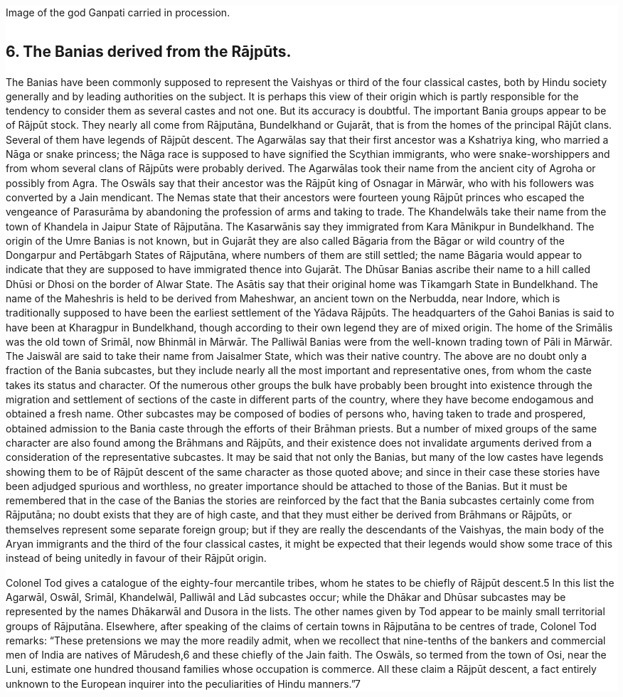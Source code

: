 
Image of the god Ganpati carried in procession.





## 6. The Banias derived from the Rājpūts.

The Banias have been commonly supposed to represent the Vaishyas or third of the four classical castes, both by Hindu society generally and by leading authorities on the subject. It is perhaps this view of their origin which is partly responsible for the tendency to consider them as several castes and not one. But its accuracy is doubtful. The important Bania groups appear to be of Rājpūt stock. They nearly all come from Rājputāna, Bundelkhand or Gujarāt, that is from the homes of the principal Rājūt clans. Several of them have legends of Rājpūt descent. The Agarwālas say that their first ancestor was a Kshatriya king, who married a Nāga or snake princess; the Nāga race is supposed to have signified the Scythian immigrants, who were snake-worshippers and from whom several clans of Rājpūts were probably derived. The Agarwālas took their name from the ancient city of Agroha or possibly from Agra. The Oswāls say that their ancestor was the Rājpūt king of Osnagar in Mārwār, who with his followers was converted by a Jain mendicant. The Nemas state that their ancestors were fourteen young Rājpūt princes who escaped the vengeance of Parasurāma by abandoning the profession of arms and taking to trade. The Khandelwāls take their name from the town of Khandela in Jaipur State of Rājputāna. The Kasarwānis say they immigrated from Kara Mānikpur in Bundelkhand. The origin of the Umre Banias is not known, but in Gujarāt they are also called Bāgaria from the Bāgar or wild country of the Dongarpur and Pertābgarh States of Rājputāna, where numbers of them are still settled; the name Bāgaria would appear to indicate that they are supposed to have immigrated thence into Gujarāt. The Dhūsar Banias ascribe their name to a hill called Dhūsi or Dhosi on the border of Alwar State. The Asātis say that their original home was Tīkamgarh State in Bundelkhand. The name of the Maheshris is held to be derived from Maheshwar, an ancient town on the Nerbudda, near Indore, which is traditionally supposed to have been the earliest settlement of the Yādava Rājpūts. The headquarters of the Gahoi Banias is said to have been at Kharagpur in Bundelkhand, though according to their own legend they are of mixed origin. The home of the Srimālis was the old town of Srimāl, now Bhinmāl in Mārwār. The Palliwāl Banias were from the well-known trading town of Pāli in Mārwār. The Jaiswāl are said to take their name from Jaisalmer State, which was their native country. The above are no doubt only a fraction of the Bania subcastes, but they include nearly all the most important and representative ones, from whom the caste takes its status and character. Of the numerous other groups the bulk have probably been brought into existence through the migration and settlement of sections of the caste in different parts of the country, where they have become endogamous and obtained a fresh name. Other subcastes may be composed of bodies of persons who, having taken to trade and prospered, obtained admission to the Bania caste through the efforts of their Brāhman priests. But a number of mixed groups of the same character are also found among the Brāhmans and Rājpūts, and their existence does not invalidate arguments derived from a consideration of the representative subcastes. It may be said that not only the Banias, but many of the low castes have legends showing them to be of Rājpūt descent of the same character as those quoted above; and since in their case these stories have been adjudged spurious and worthless, no greater importance should be attached to those of the Banias. But it must be remembered that in the case of the Banias the stories are reinforced by the fact that the Bania subcastes certainly come from Rājputāna; no doubt exists that they are of high caste, and that they must either be derived from Brāhmans or Rājpūts, or themselves represent some separate foreign group; but if they are really the descendants of the Vaishyas, the main body of the Aryan immigrants and the third of the four classical castes, it might be expected that their legends would show some trace of this instead of being unitedly in favour of their Rājpūt origin. 

Colonel Tod gives a catalogue of the eighty-four mercantile tribes, whom he states to be chiefly of Rājpūt descent.5 In this list the Agarwāl, Oswāl, Srimāl, Khandelwāl, Palliwāl and Lād subcastes occur; while the Dhākar and Dhūsar subcastes may be represented by the names Dhākarwāl and Dusora in the lists. The other names given by Tod appear to be mainly small territorial groups of Rājputāna. Elsewhere, after speaking of the claims of certain towns in Rājputāna to be centres of trade, Colonel Tod remarks: “These pretensions we may the more readily admit, when we recollect that nine-tenths of the bankers and commercial men of India are natives of Mārudesh,6 and these chiefly of the Jain faith. The Oswāls, so termed from the town of Osi, near the Luni, estimate one hundred thousand families whose occupation is commerce. All these claim a Rājpūt descent, a fact entirely unknown to the European inquirer into the peculiarities of Hindu manners.”7 
